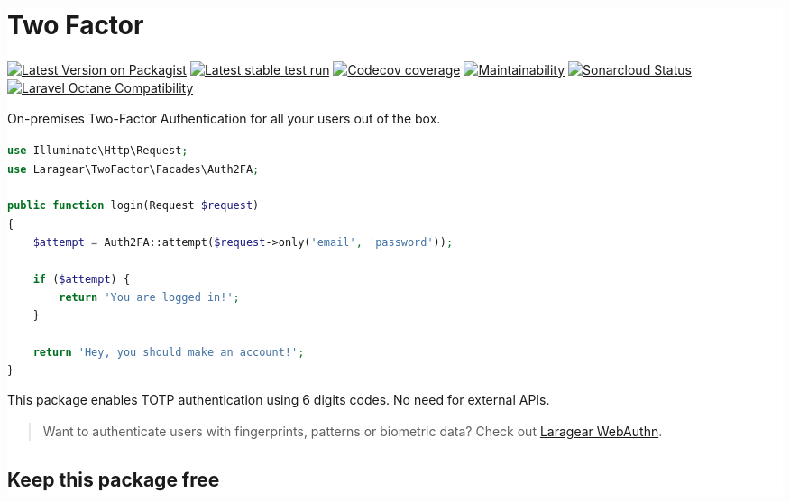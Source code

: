 # Two Factor
[![Latest Version on Packagist](https://img.shields.io/packagist/v/laragear/two-factor.svg)](https://packagist.org/packages/laragear/two-factor) [![Latest stable test run](https://github.com/Laragear/TwoFactor/workflows/Tests/badge.svg)](https://github.com/Laragear/TwoFactor/actions) [![Codecov coverage](https://codecov.io/gh/Laragear/TwoFactor/branch/1.x/graph/badge.svg?token=BJMBVZNPM8)](https://codecov.io/gh/Laragear/TwoFactor) [![Maintainability](https://api.codeclimate.com/v1/badges/64241e25adb0f55d7ba1/maintainability)](https://codeclimate.com/github/Laragear/TwoFactor/maintainability) [![Sonarcloud Status](https://sonarcloud.io/api/project_badges/measure?project=Laragear_TwoFactor&metric=alert_status)](https://sonarcloud.io/dashboard?id=Laragear_TwoFactor) [![Laravel Octane Compatibility](https://img.shields.io/badge/Laravel%20Octane-Compatible-success?style=flat&logo=laravel)](https://laravel.com/docs/9.x/octane#introduction)

On-premises Two-Factor Authentication for all your users out of the box.

```php
use Illuminate\Http\Request;
use Laragear\TwoFactor\Facades\Auth2FA;

public function login(Request $request)
{
    $attempt = Auth2FA::attempt($request->only('email', 'password'));
    
    if ($attempt) {
        return 'You are logged in!';
    }
    
    return 'Hey, you should make an account!';
}
```

This package enables TOTP authentication using 6 digits codes. No need for external APIs.

> Want to authenticate users with fingerprints, patterns or biometric data? Check out [Laragear WebAuthn](https://github.com/Laragear/WebAuthn).

## Keep this package free
